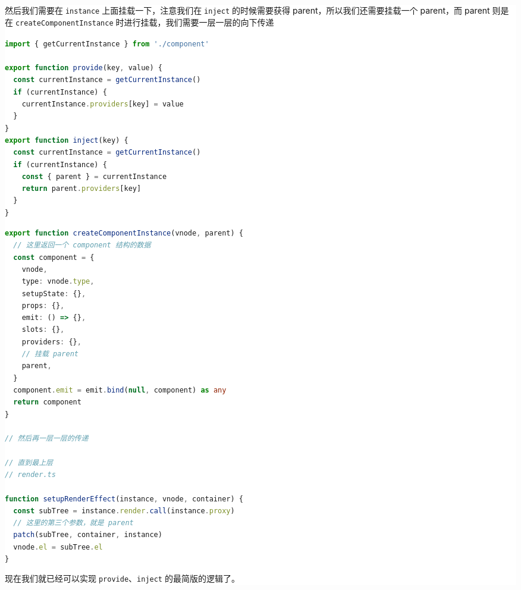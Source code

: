 然后我们需要在 `instance` 上面挂载一下，注意我们在 `inject` 的时候需要获得 parent，所以我们还需要挂载一个 parent，而 parent 则是在 `createComponentInstance` 时进行挂载，我们需要一层一层的向下传递

```ts
import { getCurrentInstance } from './component'

export function provide(key, value) {
  const currentInstance = getCurrentInstance()
  if (currentInstance) {
    currentInstance.providers[key] = value
  }
}
export function inject(key) {
  const currentInstance = getCurrentInstance()
  if (currentInstance) {
    const { parent } = currentInstance
    return parent.providers[key]
  }
}
```

```ts
export function createComponentInstance(vnode, parent) {
  // 这里返回一个 component 结构的数据
  const component = {
    vnode,
    type: vnode.type,
    setupState: {},
    props: {},
    emit: () => {},
    slots: {},
    providers: {},
    // 挂载 parent
    parent,
  }
  component.emit = emit.bind(null, component) as any
  return component
}

// 然后再一层一层的传递

// 直到最上层
// render.ts

function setupRenderEffect(instance, vnode, container) {
  const subTree = instance.render.call(instance.proxy)
  // 这里的第三个参数，就是 parent
  patch(subTree, container, instance)
  vnode.el = subTree.el
}
```

现在我们就已经可以实现 `provide`、`inject` 的最简版的逻辑了。
